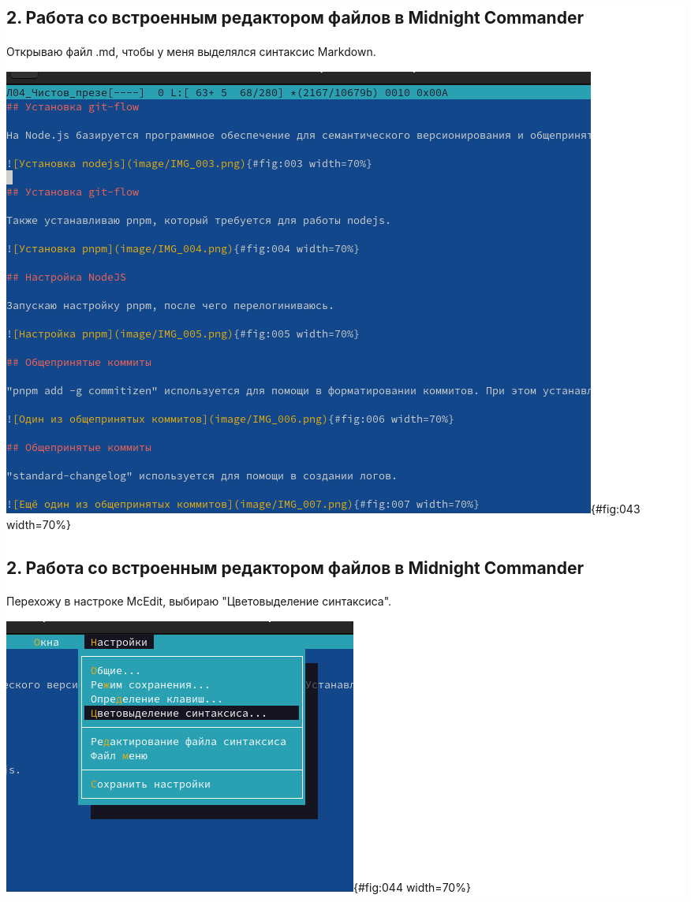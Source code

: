 ## 2. Работа со встроенным редактором файлов в Midnight Commander

Открываю файл .md, чтобы у меня выделялся синтаксис Markdown.

![Синтаксис Markdown](image/IMG_043.png){#fig:043 width=70%}

## 2. Работа со встроенным редактором файлов в Midnight Commander

Перехожу в настроке McEdit, выбираю "Цветовыделение синтаксиса".

![Меню McEdit](image/IMG_044.png){#fig:044 width=70%}

